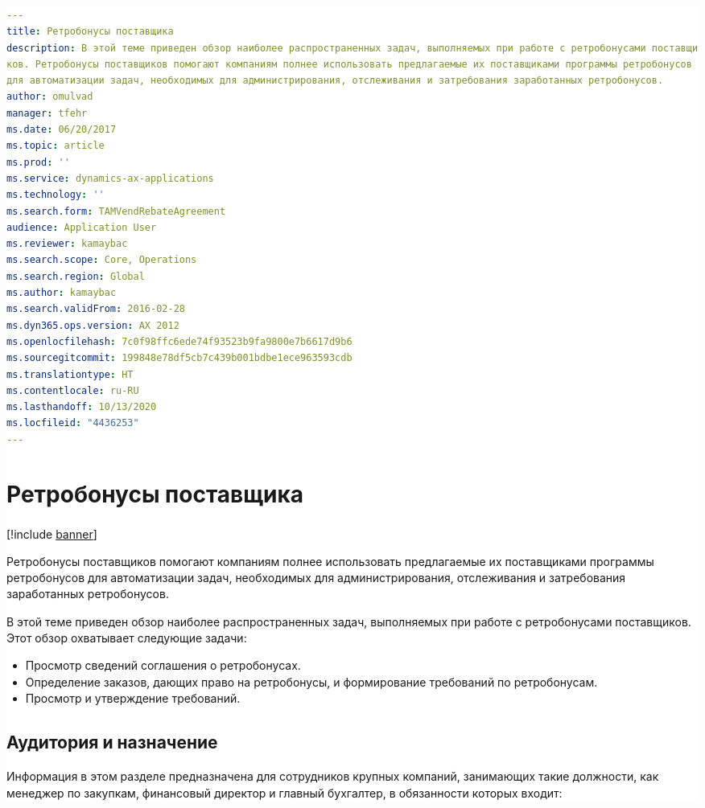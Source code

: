 ```yaml
---
title: Ретробонусы поставщика
description: В этой теме приведен обзор наиболее распространенных задач, выполняемых при работе с ретробонусами поставщиков. Ретробонусы поставщиков помогают компаниям полнее использовать предлагаемые их поставщиками программы ретробонусов для автоматизации задач, необходимых для администрирования, отслеживания и затребования заработанных ретробонусов.
author: omulvad
manager: tfehr
ms.date: 06/20/2017
ms.topic: article
ms.prod: ''
ms.service: dynamics-ax-applications
ms.technology: ''
ms.search.form: TAMVendRebateAgreement
audience: Application User
ms.reviewer: kamaybac
ms.search.scope: Core, Operations
ms.search.region: Global
ms.author: kamaybac
ms.search.validFrom: 2016-02-28
ms.dyn365.ops.version: AX 2012
ms.openlocfilehash: 7c0f98ffc6ede74f93523b9fa9800e7b6617d9b6
ms.sourcegitcommit: 199848e78df5cb7c439b001bdbe1ece963593cdb
ms.translationtype: HT
ms.contentlocale: ru-RU
ms.lasthandoff: 10/13/2020
ms.locfileid: "4436253"
---
```

# <a name="vendor-rebates"></a>Ретробонусы поставщика

[!include [banner](../includes/banner.md)]

Ретробонусы поставщиков помогают компаниям полнее использовать предлагаемые их поставщиками программы ретробонусов для автоматизации задач, необходимых для администрирования, отслеживания и затребования заработанных ретробонусов.

В этой теме приведен обзор наиболее распространенных задач, выполняемых при работе с ретробонусами поставщиков. Этот обзор охватывает следующие задачи:

- Просмотр сведений соглашения о ретробонусах.
- Определение заказов, дающих право на ретробонусы, и формирование требований по ретробонусам.
- Просмотр и утверждение требований.

## <a name="audience-and-purpose"></a>Аудитория и назначение

Информация в этом разделе предназначена для сотрудников крупных компаний, занимающих такие должности, как менеджер по закупкам, финансовый директор и главный бухгалтер, в обязанности которых входит:
